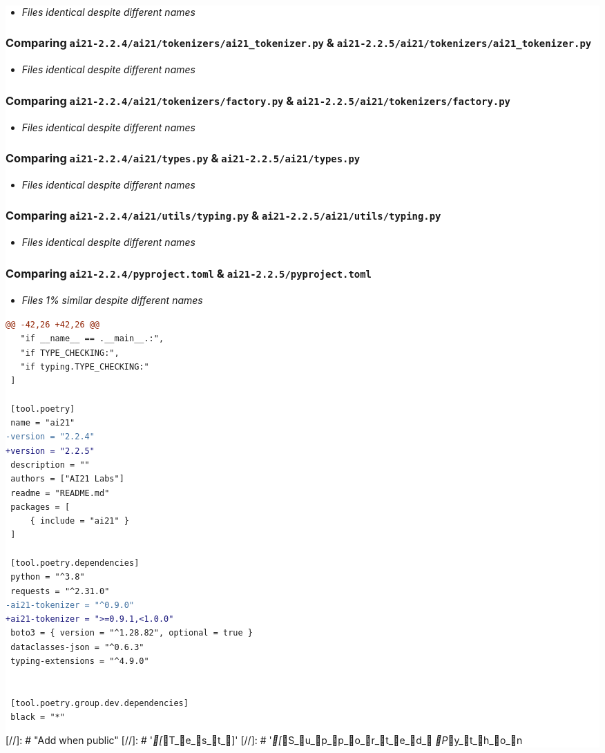  * *Files identical despite different names*

### Comparing `ai21-2.2.4/ai21/tokenizers/ai21_tokenizer.py` & `ai21-2.2.5/ai21/tokenizers/ai21_tokenizer.py`

 * *Files identical despite different names*

### Comparing `ai21-2.2.4/ai21/tokenizers/factory.py` & `ai21-2.2.5/ai21/tokenizers/factory.py`

 * *Files identical despite different names*

### Comparing `ai21-2.2.4/ai21/types.py` & `ai21-2.2.5/ai21/types.py`

 * *Files identical despite different names*

### Comparing `ai21-2.2.4/ai21/utils/typing.py` & `ai21-2.2.5/ai21/utils/typing.py`

 * *Files identical despite different names*

### Comparing `ai21-2.2.4/pyproject.toml` & `ai21-2.2.5/pyproject.toml`

 * *Files 1% similar despite different names*

```diff
@@ -42,26 +42,26 @@
   "if __name__ == .__main__.:",
   "if TYPE_CHECKING:",
   "if typing.TYPE_CHECKING:"
 ]
 
 [tool.poetry]
 name = "ai21"
-version = "2.2.4"
+version = "2.2.5"
 description = ""
 authors = ["AI21 Labs"]
 readme = "README.md"
 packages = [
     { include = "ai21" }
 ]
 
 [tool.poetry.dependencies]
 python = "^3.8"
 requests = "^2.31.0"
-ai21-tokenizer = "^0.9.0"
+ai21-tokenizer = ">=0.9.1,<1.0.0"
 boto3 = { version = "^1.28.82", optional = true }
 dataclasses-json = "^0.6.3"
 typing-extensions = "^4.9.0"
 
 
 [tool.poetry.group.dev.dependencies]
 black = "*"
```


 [//]: # "Add when public" [//]: # '_[_T_e_s_t_]' [//]: # '_[_S_u_p_p_o_r_t_e_d_ _P_y_t_h_o_n